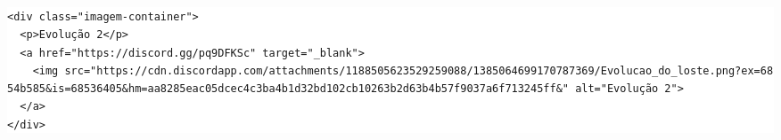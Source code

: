     <div class="imagem-container">
      <p>Evolução 2</p>
      <a href="https://discord.gg/pq9DFKSc" target="_blank">
        <img src="https://cdn.discordapp.com/attachments/1188505623529259088/1385064699170787369/Evolucao_do_loste.png?ex=6854b585&is=68536405&hm=aa8285eac05dcec4c3ba4b1d32bd102cb10263b2d63b4b57f9037a6f713245ff&" alt="Evolução 2">
      </a>
    </div>
  </div>

</body>
</html>
